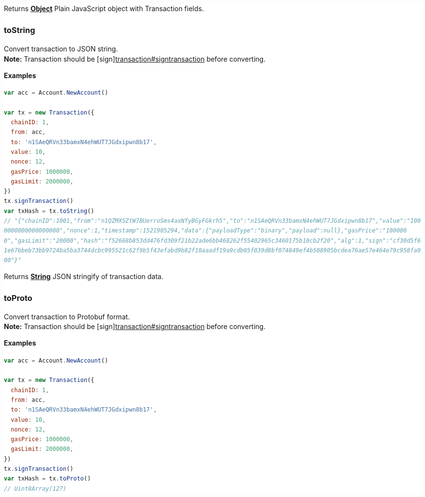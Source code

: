 Returns **[Object][33]** Plain JavaScript object with Transaction fields.

### toString

Convert transaction to JSON string.
</br><b>Note:</b> Transaction should be [sign][transaction#signtransaction][34] before converting.

**Examples**

```javascript
var acc = Account.NewAccount()

var tx = new Transaction({
  chainID: 1,
  from: acc,
  to: 'n1SAeQRVn33bamxN4ehWUT7JGdxipwn8b17',
  value: 10,
  nonce: 12,
  gasPrice: 1000000,
  gasLimit: 2000000,
})
tx.signTransaction()
var txHash = tx.toString()
// "{"chainID":1001,"from":"n1QZMXSZtW7BUerroSms4axNfyBGyFGkrh5","to":"n1SAeQRVn33bamxN4ehWUT7JGdxipwn8b17","value":"1000000000000000000","nonce":1,"timestamp":1521905294,"data":{"payloadType":"binary","payload":null},"gasPrice":"1000000","gasLimit":"20000","hash":"f52668b853dd476fd309f21b22ade6bb468262f55402965c3460175b10cb2f20","alg":1,"sign":"cf30d5f61e67bbeb73bb9724ba5ba3744dcbc995521c62f9b5f43efabd9b82f10aaadf19a9cdb05f039d8bf074849ef4b508905bcdea76ae57e464e79c958fa900"}"
```

Returns **[String][35]** JSON stringify of transaction data.

### toProto

Convert transaction to Protobuf format.
</br><b>Note:</b> Transaction should be [sign][transaction#signtransaction][34] before converting.

**Examples**

```javascript
var acc = Account.NewAccount()

var tx = new Transaction({
  chainID: 1,
  from: acc,
  to: 'n1SAeQRVn33bamxN4ehWUT7JGdxipwn8b17',
  value: 10,
  nonce: 12,
  gasPrice: 1000000,
  gasLimit: 2000000,
})
tx.signTransaction()
var txHash = tx.toProto()
// Uint8Array(127)
```


[9]: #transaction
[10]: #hashtransaction
[11]: #signtransaction
[12]: #toplainobject
[13]: #tostring
[14]: #toproto
[15]: #toprotostring
[16]: #fromproto
[17]: #contract
[18]: #transactionoptions
[33]: https://developer.mozilla.org/docs/Web/JavaScript/Reference/Global_Objects/Object
[34]: #transactionsigntransaction
[35]: https://developer.mozilla.org/docs/Web/JavaScript/Reference/Global_Objects/String
[36]: https://nodejs.org/api/buffer.html
[37]: #transaction
[38]: https://github.com/nebulasio/wiki/blob/master/rpc.md#sendrawtransaction
[39]: https://github.com/nebulasio/wiki/blob/master/tutorials/%5BEnglish%5D%20Nebulas%20101%20-%2002%20Transaction.md
[40]: https://github.com/nebulasio/wiki/blob/master/tutorials/%5BEnglish%5D%20Nebulas%20101%20-%2003%20Smart%20Contracts%20JavaScript.md
[41]: https://github.com/nebulasio/wiki/blob/c3f5ce8908c80e9104e3b512a7fdfd75f16ac38c/rpc.md#sendtransaction
[42]: #transactionoptions
[43]: https://developer.mozilla.org/docs/Web/JavaScript/Reference/Global_Objects/Boolean
[45]: https://developer.mozilla.org/docs/Web/JavaScript/Reference/Global_Objects/Number